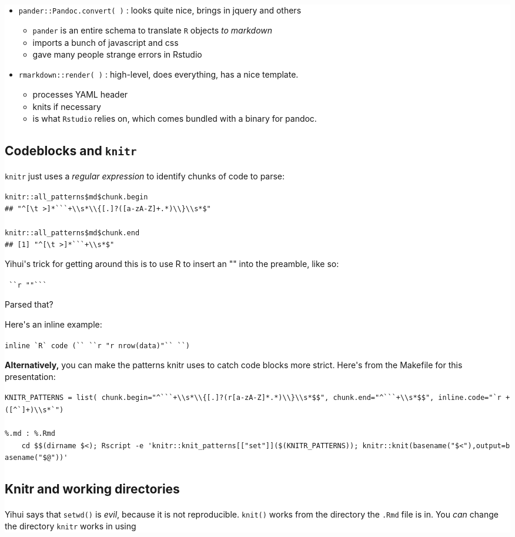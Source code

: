 -   `pander::Pandoc.convert( )` : looks quite nice, brings in jquery and others

    -   `pander` is an entire schema to translate `R` objects *to markdown*
    -   imports a bunch of javascript and css
    -   gave many people strange errors in Rstudio

-   `rmarkdown::render( )` : high-level, does everything, has a nice template.

    -   processes YAML header
    -   knits if necessary
    -   is what `Rstudio` relies on, which comes bundled with a binary for pandoc.


Codeblocks and `knitr`
----------------------

`knitr` just uses a *regular expression* to identify chunks of code to
parse:


``` {.sourceCode .R}
knitr::all_patterns$md$chunk.begin
## "^[\t >]*```+\\s*\\{[.]?([a-zA-Z]+.*)\\}\\s*$"

knitr::all_patterns$md$chunk.end
## [1] "^[\t >]*```+\\s*$"
```


Yihui's trick for getting around this is to use R to insert an "" into
the preamble, like so:

``` {.md}
 ``r ""```
```

Parsed that?

Here's an inline example:

    inline `R` code (`` ``r "r nrow(data)"`` ``)

**Alternatively,** you can make the patterns knitr uses to catch code
blocks more strict. Here's from the Makefile for this presentation:

``` {.make}
KNITR_PATTERNS = list( chunk.begin="^```+\\s*\\{[.]?(r[a-zA-Z]*.*)\\}\\s*$$", chunk.end="^```+\\s*$$", inline.code="`r +([^`]+)\\s*`")

%.md : %.Rmd
    cd $$(dirname $<); Rscript -e 'knitr::knit_patterns[["set"]]($(KNITR_PATTERNS)); knitr::knit(basename("$<"),output=basename("$@"))'
```

Knitr and working directories
-----------------------------

Yihui says that `setwd()` is *evil*, because it is not reproducible.
`knit()` works from the directory the `.Rmd` file is in. You *can*
change the directory `knitr` works in using
